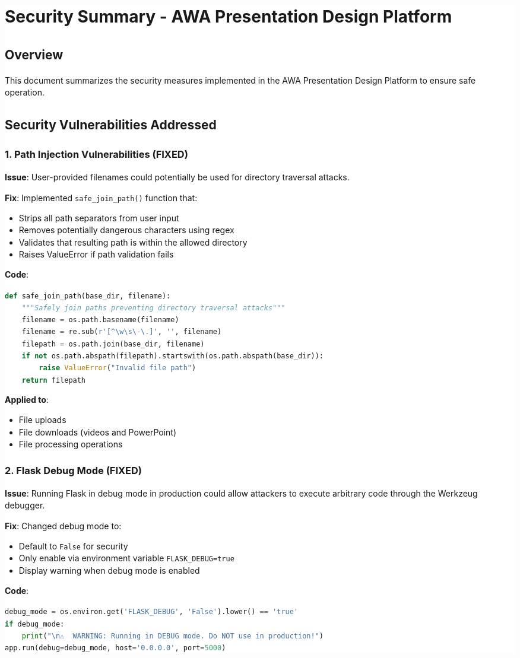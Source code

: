 # Security Summary - AWA Presentation Design Platform

## Overview

This document summarizes the security measures implemented in the AWA Presentation Design Platform to ensure safe operation.

## Security Vulnerabilities Addressed

### 1. Path Injection Vulnerabilities (FIXED)

**Issue**: User-provided filenames could potentially be used for directory traversal attacks.

**Fix**: Implemented `safe_join_path()` function that:
- Strips all path separators from user input
- Removes potentially dangerous characters using regex
- Validates that resulting path is within the allowed directory
- Raises ValueError if path validation fails

**Code**:
```python
def safe_join_path(base_dir, filename):
    """Safely join paths preventing directory traversal attacks"""
    filename = os.path.basename(filename)
    filename = re.sub(r'[^\w\s\-\.]', '', filename)
    filepath = os.path.join(base_dir, filename)
    if not os.path.abspath(filepath).startswith(os.path.abspath(base_dir)):
        raise ValueError("Invalid file path")
    return filepath
```

**Applied to**:
- File uploads
- File downloads (videos and PowerPoint)
- File processing operations

### 2. Flask Debug Mode (FIXED)

**Issue**: Running Flask in debug mode in production could allow attackers to execute arbitrary code through the Werkzeug debugger.

**Fix**: Changed debug mode to:
- Default to `False` for security
- Only enable via environment variable `FLASK_DEBUG=true`
- Display warning when debug mode is enabled

**Code**:
```python
debug_mode = os.environ.get('FLASK_DEBUG', 'False').lower() == 'true'
if debug_mode:
    print("\n⚠️  WARNING: Running in DEBUG mode. Do NOT use in production!")
app.run(debug=debug_mode, host='0.0.0.0', port=5000)
```
